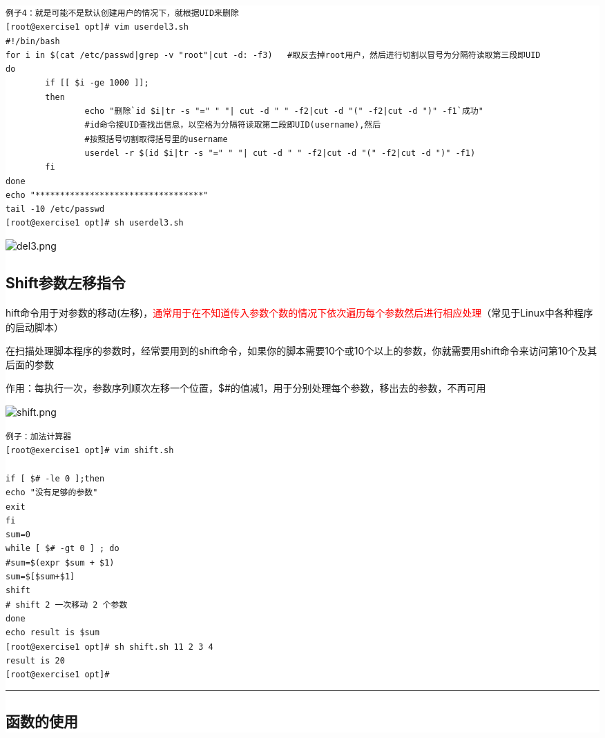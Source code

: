     例子4：就是可能不是默认创建用户的情况下，就根据UID来删除
    [root@exercise1 opt]# vim userdel3.sh 
    #!/bin/bash
    for i in $(cat /etc/passwd|grep -v "root"|cut -d: -f3)   #取反去掉root用户，然后进行切割以冒号为分隔符读取第三段即UID
    do
            if [[ $i -ge 1000 ]];
            then
                    echo "删除`id $i|tr -s "=" " "| cut -d " " -f2|cut -d "(" -f2|cut -d ")" -f1`成功"   
                    #id命令接UID查找出信息，以空格为分隔符读取第二段即UID(username),然后
                    #按照括号切割取得括号里的username
                    userdel -r $(id $i|tr -s "=" " "| cut -d " " -f2|cut -d "(" -f2|cut -d ")" -f1)
            fi
    done
    echo "**********************************"
    tail -10 /etc/passwd
    [root@exercise1 opt]# sh userdel3.sh 
![del3.png](https://s2.loli.net/2022/01/14/t5BMVlHI3kvyNOz.png)

## Shift参数左移指令

hift命令用于对参数的移动(左移)，<font color='red'>通常用于在不知道传入参数个数的情况下依次遍历每个参数然后进行相应处理</font>（常见于Linux中各种程序的启动脚本）

在扫描处理脚本程序的参数时，经常要用到的shift命令，如果你的脚本需要10个或10个以上的参数，你就需要用shift命令来访问第10个及其后面的参数

作用：每执行一次，参数序列顺次左移一个位置，$#的值减1，用于分别处理每个参数，移出去的参数，不再可用

![shift.png](https://s2.loli.net/2022/01/15/jmeXPWdBAi8so6S.png)

    例子：加法计算器
    [root@exercise1 opt]# vim shift.sh
    
    if [ $# -le 0 ];then 
    echo "没有足够的参数" 
    exit 
    fi 
    sum=0 
    while [ $# -gt 0 ] ; do 
    #sum=$(expr $sum + $1) 
    sum=$[$sum+$1] 
    shift  
    # shift 2 一次移动 2 个参数 
    done 
    echo result is $sum 
    [root@exercise1 opt]# sh shift.sh 11 2 3 4
    result is 20
    [root@exercise1 opt]# 

---
## 函数的使用
